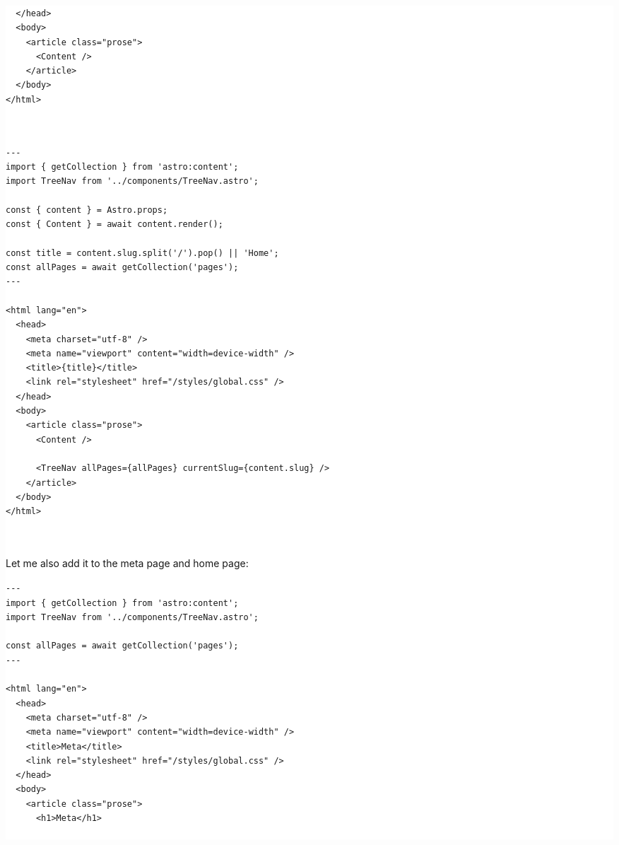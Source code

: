 ```astro
  </head>
  <body>
    <article class="prose">
      <Content />
    </article>
  </body>
</html>



```

```astro
---
import { getCollection } from 'astro:content';
import TreeNav from '../components/TreeNav.astro';

const { content } = Astro.props;
const { Content } = await content.render();

const title = content.slug.split('/').pop() || 'Home';
const allPages = await getCollection('pages');
---

<html lang="en">
  <head>
    <meta charset="utf-8" />
    <meta name="viewport" content="width=device-width" />
    <title>{title}</title>
    <link rel="stylesheet" href="/styles/global.css" />
  </head>
  <body>
    <article class="prose">
      <Content />
      
      <TreeNav allPages={allPages} currentSlug={content.slug} />
    </article>
  </body>
</html>



```

Let me also add it to the meta page and home page:

```astro
---
import { getCollection } from 'astro:content';
import TreeNav from '../components/TreeNav.astro';

const allPages = await getCollection('pages');
---

<html lang="en">
  <head>
    <meta charset="utf-8" />
    <meta name="viewport" content="width=device-width" />
    <title>Meta</title>
    <link rel="stylesheet" href="/styles/global.css" />
  </head>
  <body>
    <article class="prose">
      <h1>Meta</h1>
      
```